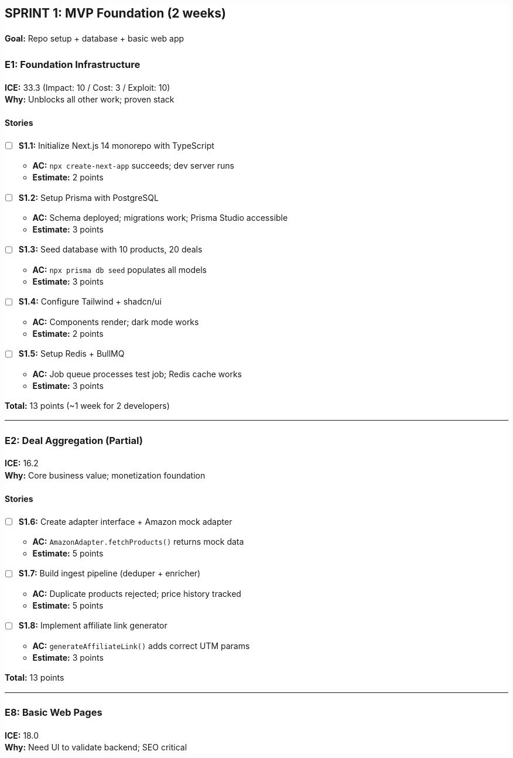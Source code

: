 
## SPRINT 1: MVP Foundation (2 weeks)
**Goal:** Repo setup + database + basic web app

### E1: Foundation Infrastructure
**ICE:** 33.3 (Impact: 10 / Cost: 3 / Exploit: 10)  
**Why:** Unblocks all other work; proven stack

#### Stories
- [ ] **S1.1:** Initialize Next.js 14 monorepo with TypeScript
  - **AC:** `npx create-next-app` succeeds; dev server runs
  - **Estimate:** 2 points
  
- [ ] **S1.2:** Setup Prisma with PostgreSQL
  - **AC:** Schema deployed; migrations work; Prisma Studio accessible
  - **Estimate:** 3 points
  
- [ ] **S1.3:** Seed database with 10 products, 20 deals
  - **AC:** `npx prisma db seed` populates all models
  - **Estimate:** 3 points
  
- [ ] **S1.4:** Configure Tailwind + shadcn/ui
  - **AC:** Components render; dark mode works
  - **Estimate:** 2 points
  
- [ ] **S1.5:** Setup Redis + BullMQ
  - **AC:** Job queue processes test job; Redis cache works
  - **Estimate:** 3 points

**Total:** 13 points (~1 week for 2 developers)

---

### E2: Deal Aggregation (Partial)
**ICE:** 16.2  
**Why:** Core business value; monetization foundation

#### Stories
- [ ] **S1.6:** Create adapter interface + Amazon mock adapter
  - **AC:** `AmazonAdapter.fetchProducts()` returns mock data
  - **Estimate:** 5 points
  
- [ ] **S1.7:** Build ingest pipeline (deduper + enricher)
  - **AC:** Duplicate products rejected; price history tracked
  - **Estimate:** 5 points
  
- [ ] **S1.8:** Implement affiliate link generator
  - **AC:** `generateAffiliateLink()` adds correct UTM params
  - **Estimate:** 3 points

**Total:** 13 points

---

### E8: Basic Web Pages
**ICE:** 18.0  
**Why:** Need UI to validate backend; SEO critical
